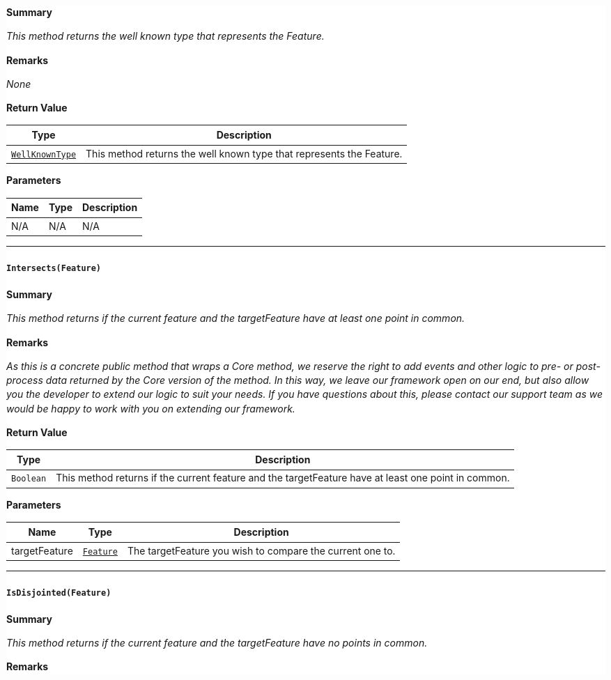 **Summary**

   *This method returns the well known type that represents the Feature.*

**Remarks**

   *None*

**Return Value**

|Type|Description|
|---|---|
|[`WellKnownType`](../ThinkGeo.Core/ThinkGeo.Core.WellKnownType.md)|This method returns the well known type that represents the Feature.|

**Parameters**

|Name|Type|Description|
|---|---|---|
|N/A|N/A|N/A|

---
#### `Intersects(Feature)`

**Summary**

   *This method returns if the current feature and the targetFeature have at least one point in common.*

**Remarks**

   *As this is a concrete public method that wraps a Core method, we reserve the right to add events and other logic to pre- or post-process data returned by the Core version of the method. In this way, we leave our framework open on our end, but also allow you the developer to extend our logic to suit your needs. If you have questions about this, please contact our support team as we would be happy to work with you on extending our framework.*

**Return Value**

|Type|Description|
|---|---|
|`Boolean`|This method returns if the current feature and the targetFeature have at least one point in common.|

**Parameters**

|Name|Type|Description|
|---|---|---|
|targetFeature|[`Feature`](../ThinkGeo.Core/ThinkGeo.Core.Feature.md)|The targetFeature you wish to compare the current one to.|

---
#### `IsDisjointed(Feature)`

**Summary**

   *This method returns if the current feature and the targetFeature have no points in common.*

**Remarks**
